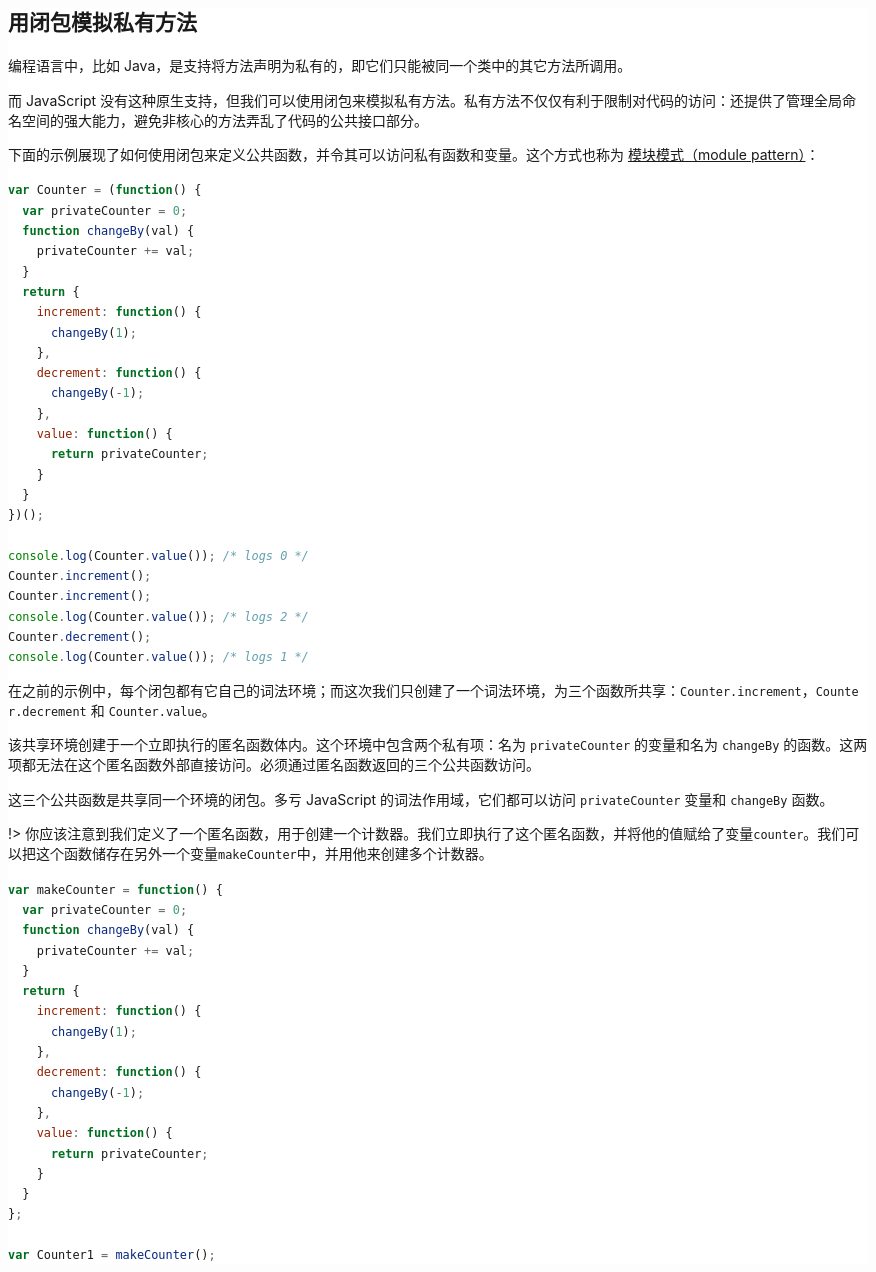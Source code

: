## 用闭包模拟私有方法
<span id="useful2"></span>
编程语言中，比如 Java，是支持将方法声明为私有的，即它们只能被同一个类中的其它方法所调用。

而 JavaScript 没有这种原生支持，但我们可以使用闭包来模拟私有方法。私有方法不仅仅有利于限制对代码的访问：还提供了管理全局命名空间的强大能力，避免非核心的方法弄乱了代码的公共接口部分。

下面的示例展现了如何使用闭包来定义公共函数，并令其可以访问私有函数和变量。这个方式也称为 [模块模式（module pattern）](http://www.google.com/search?q=javascript+module+pattern)：

```javascript
var Counter = (function() {
  var privateCounter = 0;
  function changeBy(val) {
    privateCounter += val;
  }
  return {
    increment: function() {
      changeBy(1);
    },
    decrement: function() {
      changeBy(-1);
    },
    value: function() {
      return privateCounter;
    }
  }   
})();

console.log(Counter.value()); /* logs 0 */
Counter.increment();
Counter.increment();
console.log(Counter.value()); /* logs 2 */
Counter.decrement();
console.log(Counter.value()); /* logs 1 */
```

在之前的示例中，每个闭包都有它自己的词法环境；而这次我们只创建了一个词法环境，为三个函数所共享：`Counter.increment`，`Counter.decrement` 和 `Counter.value`。

该共享环境创建于一个立即执行的匿名函数体内。这个环境中包含两个私有项：名为 `privateCounter` 的变量和名为 `changeBy` 的函数。这两项都无法在这个匿名函数外部直接访问。必须通过匿名函数返回的三个公共函数访问。

这三个公共函数是共享同一个环境的闭包。多亏 JavaScript 的词法作用域，它们都可以访问 `privateCounter` 变量和 `changeBy` 函数。

!> 你应该注意到我们定义了一个匿名函数，用于创建一个计数器。我们立即执行了这个匿名函数，并将他的值赋给了变量`counter`。我们可以把这个函数储存在另外一个变量`makeCounter`中，并用他来创建多个计数器。

```javascript
var makeCounter = function() {
  var privateCounter = 0;
  function changeBy(val) {
    privateCounter += val;
  }
  return {
    increment: function() {
      changeBy(1);
    },
    decrement: function() {
      changeBy(-1);
    },
    value: function() {
      return privateCounter;
    }
  }  
};

var Counter1 = makeCounter();
```